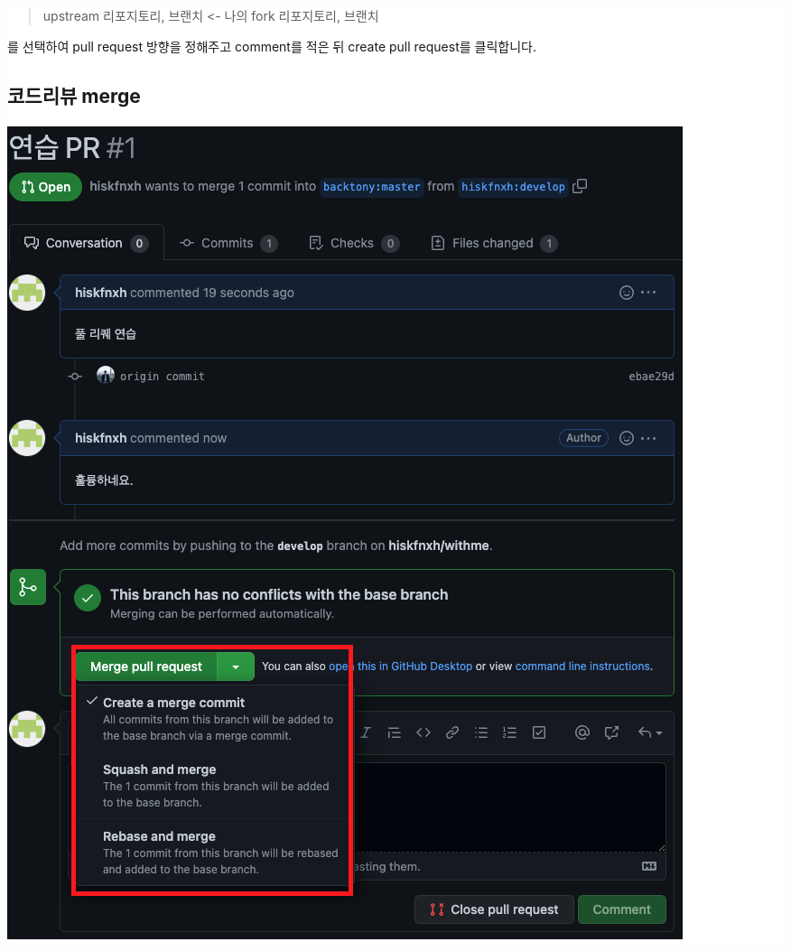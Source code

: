 > upstream 리포지토리, 브랜치 <- 나의 fork 리포지토리, 브랜치

를 선택하여 pull request 방향을 정해주고 comment를 적은 뒤 create pull request를 클릭합니다.

## 코드리뷰 merge
![그림5](https://github.com/backtony/blog-code/blob/master/git/img/3/5.PNG?raw=true)  
